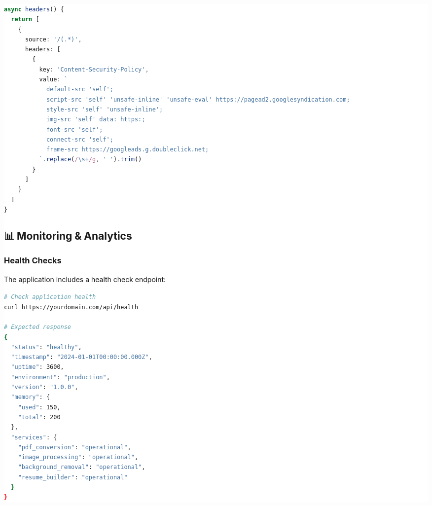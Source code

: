 ```typescript
async headers() {
  return [
    {
      source: '/(.*)',
      headers: [
        {
          key: 'Content-Security-Policy',
          value: `
            default-src 'self';
            script-src 'self' 'unsafe-inline' 'unsafe-eval' https://pagead2.googlesyndication.com;
            style-src 'self' 'unsafe-inline';
            img-src 'self' data: https:;
            font-src 'self';
            connect-src 'self';
            frame-src https://googleads.g.doubleclick.net;
          `.replace(/\s+/g, ' ').trim()
        }
      ]
    }
  ]
}
```

## 📊 Monitoring & Analytics

### Health Checks

The application includes a health check endpoint:

```bash
# Check application health
curl https://yourdomain.com/api/health

# Expected response
{
  "status": "healthy",
  "timestamp": "2024-01-01T00:00:00.000Z",
  "uptime": 3600,
  "environment": "production",
  "version": "1.0.0",
  "memory": {
    "used": 150,
    "total": 200
  },
  "services": {
    "pdf_conversion": "operational",
    "image_processing": "operational",
    "background_removal": "operational",
    "resume_builder": "operational"
  }
}
```
